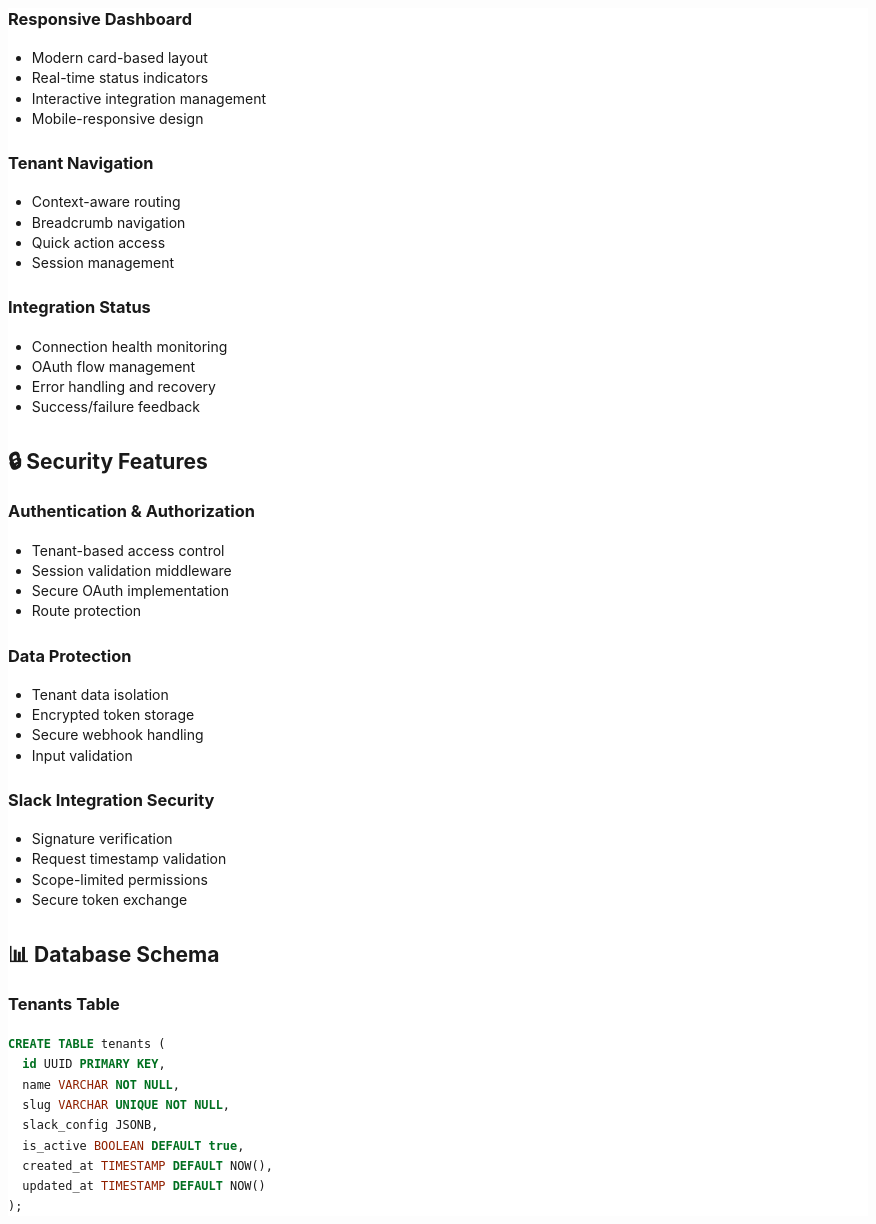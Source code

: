 ### Responsive Dashboard
- Modern card-based layout
- Real-time status indicators
- Interactive integration management
- Mobile-responsive design

### Tenant Navigation
- Context-aware routing
- Breadcrumb navigation
- Quick action access
- Session management

### Integration Status
- Connection health monitoring
- OAuth flow management
- Error handling and recovery
- Success/failure feedback

## 🔒 Security Features

### Authentication & Authorization
- Tenant-based access control
- Session validation middleware
- Secure OAuth implementation
- Route protection

### Data Protection
- Tenant data isolation
- Encrypted token storage
- Secure webhook handling
- Input validation

### Slack Integration Security
- Signature verification
- Request timestamp validation
- Scope-limited permissions
- Secure token exchange

## 📊 Database Schema

### Tenants Table
```sql
CREATE TABLE tenants (
  id UUID PRIMARY KEY,
  name VARCHAR NOT NULL,
  slug VARCHAR UNIQUE NOT NULL,
  slack_config JSONB,
  is_active BOOLEAN DEFAULT true,
  created_at TIMESTAMP DEFAULT NOW(),
  updated_at TIMESTAMP DEFAULT NOW()
);
```

